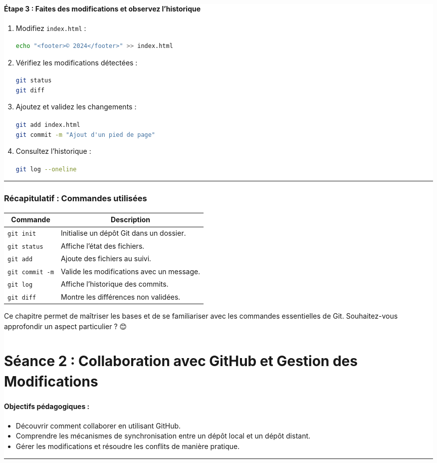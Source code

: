 #### **Étape 3 : Faites des modifications et observez l’historique**  
1. Modifiez `index.html` :  
   ```bash
   echo "<footer>© 2024</footer>" >> index.html
   ```  

2. Vérifiez les modifications détectées :  
   ```bash
   git status
   git diff
   ```  

3. Ajoutez et validez les changements :  
   ```bash
   git add index.html
   git commit -m "Ajout d'un pied de page"
   ```  

4. Consultez l’historique :  
   ```bash
   git log --oneline
   ```  

---

### **Récapitulatif : Commandes utilisées**  
| Commande            | Description                                 |  
|---------------------|---------------------------------------------|  
| `git init`          | Initialise un dépôt Git dans un dossier.   |  
| `git status`        | Affiche l’état des fichiers.               |  
| `git add`           | Ajoute des fichiers au suivi.              |  
| `git commit -m`     | Valide les modifications avec un message.  |  
| `git log`           | Affiche l’historique des commits.          |  
| `git diff`          | Montre les différences non validées.       |  

Ce chapitre permet de maîtriser les bases et de se familiariser avec les commandes essentielles de Git. Souhaitez-vous approfondir un aspect particulier ? 😊


# **Séance 2 : Collaboration avec GitHub et Gestion des Modifications**  

#### **Objectifs pédagogiques :**  
- Découvrir comment collaborer en utilisant GitHub.  
- Comprendre les mécanismes de synchronisation entre un dépôt local et un dépôt distant.  
- Gérer les modifications et résoudre les conflits de manière pratique.

---
